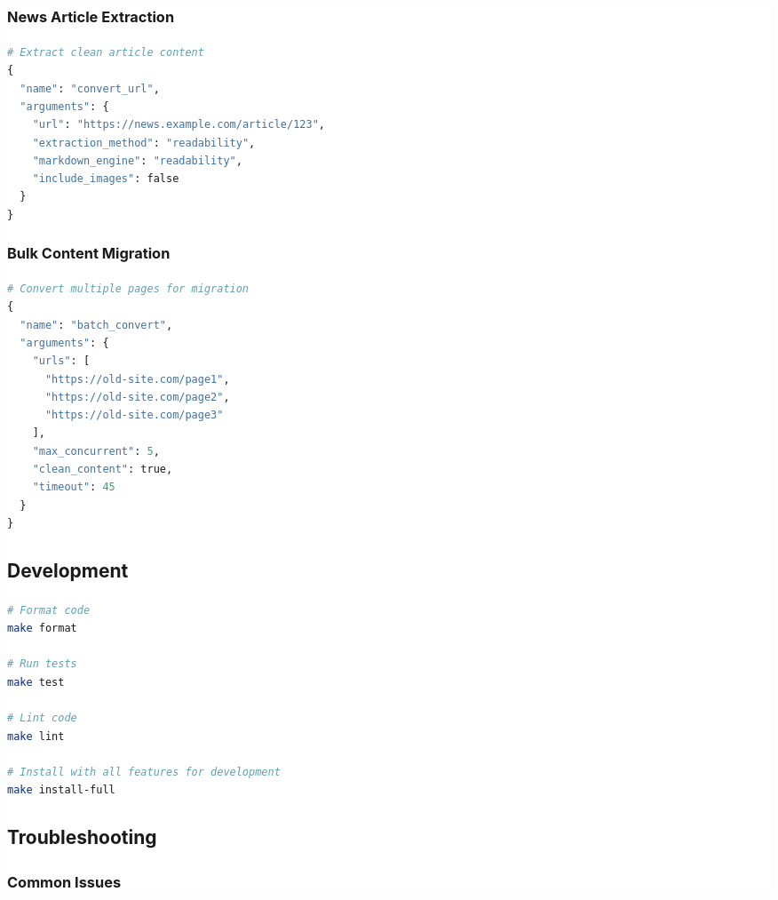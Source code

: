 ### News Article Extraction
```python
# Extract clean article content
{
  "name": "convert_url",
  "arguments": {
    "url": "https://news.example.com/article/123",
    "extraction_method": "readability",
    "markdown_engine": "readability",
    "include_images": false
  }
}
```

### Bulk Content Migration
```python
# Convert multiple pages for migration
{
  "name": "batch_convert",
  "arguments": {
    "urls": [
      "https://old-site.com/page1",
      "https://old-site.com/page2",
      "https://old-site.com/page3"
    ],
    "max_concurrent": 5,
    "clean_content": true,
    "timeout": 45
  }
}
```

## Development

```bash
# Format code
make format

# Run tests
make test

# Lint code
make lint

# Install with all features for development
make install-full
```

## Troubleshooting

### Common Issues
